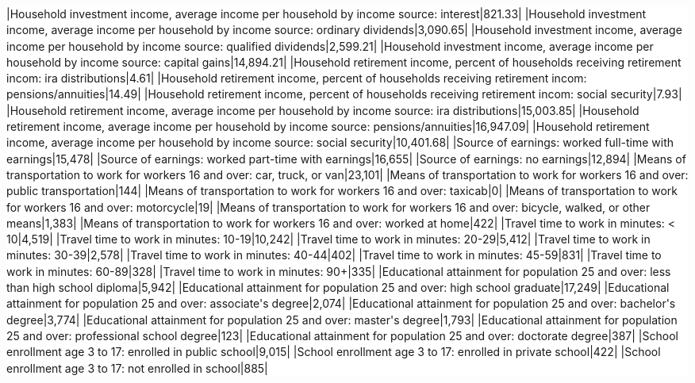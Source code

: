 |Household investment income, average income per household by income source: interest|821.33|
|Household investment income, average income per household by income source: ordinary dividends|3,090.65|
|Household investment income, average income per household by income source: qualified dividends|2,599.21|
|Household investment income, average income per household by income source: capital gains|14,894.21|
|Household retirement income, percent of households receiving retirement incom: ira distributions|4.61|
|Household retirement income, percent of households receiving retirement incom: pensions/annuities|14.49|
|Household retirement income, percent of households receiving retirement incom: social security|7.93|
|Household retirement income, average income per household by income source: ira distributions|15,003.85|
|Household retirement income, average income per household by income source: pensions/annuities|16,947.09|
|Household retirement income, average income per household by income source: social security|10,401.68|
|Source of earnings: worked full-time with earnings|15,478|
|Source of earnings: worked part-time with earnings|16,655|
|Source of earnings: no earnings|12,894|
|Means of transportation to work for workers 16 and over: car, truck, or van|23,101|
|Means of transportation to work for workers 16 and over: public transportation|144|
|Means of transportation to work for workers 16 and over: taxicab|0|
|Means of transportation to work for workers 16 and over: motorcycle|19|
|Means of transportation to work for workers 16 and over: bicycle, walked, or other means|1,383|
|Means of transportation to work for workers 16 and over: worked at home|422|
|Travel time to work in minutes: < 10|4,519|
|Travel time to work in minutes: 10-19|10,242|
|Travel time to work in minutes: 20-29|5,412|
|Travel time to work in minutes: 30-39|2,578|
|Travel time to work in minutes: 40-44|402|
|Travel time to work in minutes: 45-59|831|
|Travel time to work in minutes: 60-89|328|
|Travel time to work in minutes: 90+|335|
|Educational attainment for population 25 and over: less than high school diploma|5,942|
|Educational attainment for population 25 and over: high school graduate|17,249|
|Educational attainment for population 25 and over: associate's degree|2,074|
|Educational attainment for population 25 and over: bachelor's degree|3,774|
|Educational attainment for population 25 and over: master's degree|1,793|
|Educational attainment for population 25 and over: professional school degree|123|
|Educational attainment for population 25 and over: doctorate degree|387|
|School enrollment age 3 to 17: enrolled in public school|9,015|
|School enrollment age 3 to 17: enrolled in private school|422|
|School enrollment age 3 to 17: not enrolled in school|885|
